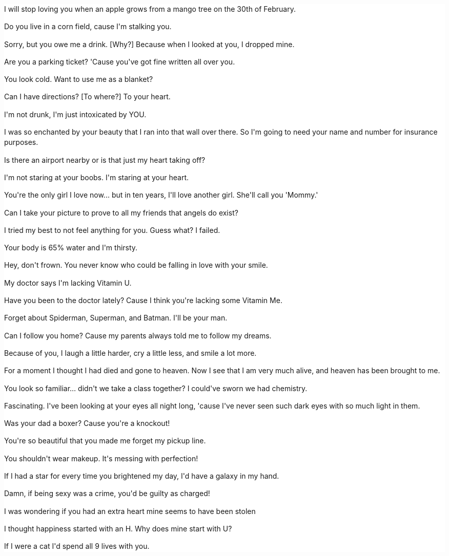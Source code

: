 I will stop loving you when an apple grows from a mango tree on the 30th of February.

Do you live in a corn field, cause I'm stalking you.

Sorry, but you owe me a drink. [Why?] Because when I looked at you, I dropped mine.

Are you a parking ticket? 'Cause you've got fine written all over you.

You look cold. Want to use me as a blanket?

Can I have directions? [To where?] To your heart.

I'm not drunk, I'm just intoxicated by YOU.

I was so enchanted by your beauty that I ran into that wall over there. So I'm going to need your name and number for insurance purposes.

Is there an airport nearby or is that just my heart taking off?

I'm not staring at your boobs. I'm staring at your heart.

You're the only girl I love now... but in ten years, I'll love another girl. She'll call you 'Mommy.'

Can I take your picture to prove to all my friends that angels do exist?

I tried my best to not feel anything for you. Guess what? I failed.

Your body is 65% water and I'm thirsty.

Hey, don't frown. You never know who could be falling in love with your smile.

My doctor says I'm lacking Vitamin U.

Have you been to the doctor lately? Cause I think you're lacking some Vitamin Me.

Forget about Spiderman, Superman, and Batman. I'll be your man.

Can I follow you home? Cause my parents always told me to follow my dreams.

Because of you, I laugh a little harder, cry a little less, and smile a lot more.

For a moment I thought I had died and gone to heaven. Now I see that I am very much alive, and heaven has been brought to me.

You look so familiar… didn't we take a class together? I could've sworn we had chemistry.

Fascinating. I've been looking at your eyes all night long, 'cause I've never seen such dark eyes with so much light in them.

Was your dad a boxer? Cause you're a knockout!

You're so beautiful that you made me forget my pickup line.

You shouldn't wear makeup. It's messing with perfection!

If I had a star for every time you brightened my day, I'd have a galaxy in my hand.

Damn, if being sexy was a crime, you'd be guilty as charged!

I was wondering if you had an extra heart mine seems to have been stolen

I thought happiness started with an H. Why does mine start with U?

If I were a cat I'd spend all 9 lives with you.
